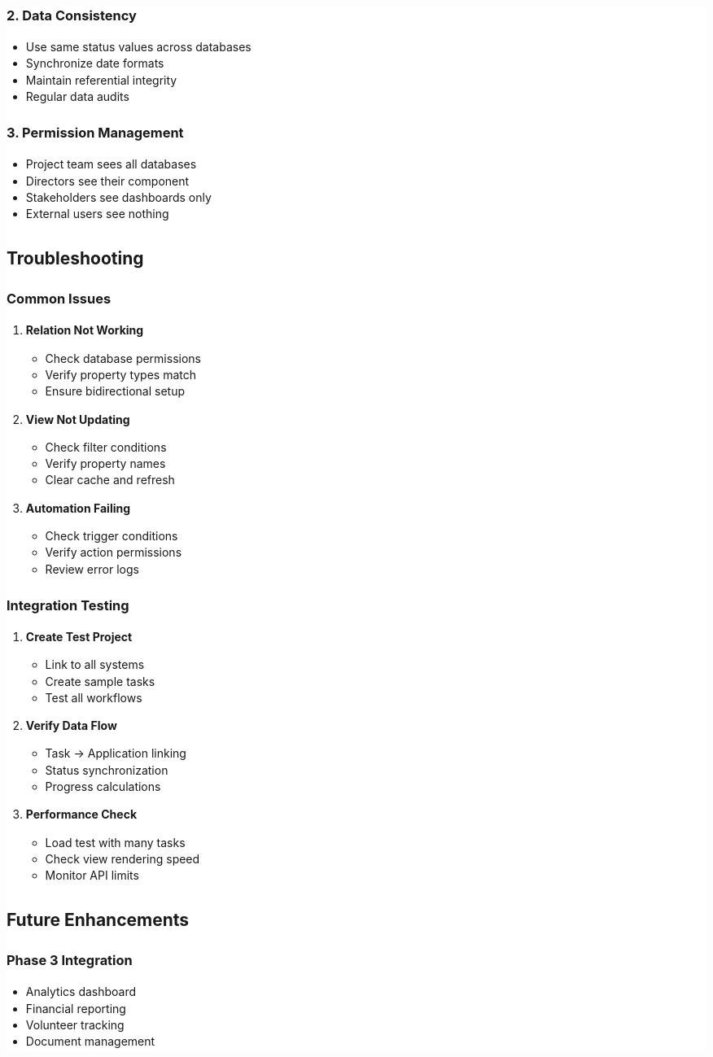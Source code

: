 ### 2. Data Consistency
- Use same status values across databases
- Synchronize date formats
- Maintain referential integrity
- Regular data audits

### 3. Permission Management
- Project team sees all databases
- Directors see their component
- Stakeholders see dashboards only
- External users see nothing

## Troubleshooting

### Common Issues

1. **Relation Not Working**
   - Check database permissions
   - Verify property types match
   - Ensure bidirectional setup

2. **View Not Updating**
   - Check filter conditions
   - Verify property names
   - Clear cache and refresh

3. **Automation Failing**
   - Check trigger conditions
   - Verify action permissions
   - Review error logs

### Integration Testing

1. **Create Test Project**
   - Link to all systems
   - Create sample tasks
   - Test all workflows

2. **Verify Data Flow**
   - Task → Application linking
   - Status synchronization
   - Progress calculations

3. **Performance Check**
   - Load test with many tasks
   - Check view rendering speed
   - Monitor API limits

## Future Enhancements

### Phase 3 Integration
- Analytics dashboard
- Financial reporting
- Volunteer tracking
- Document management
